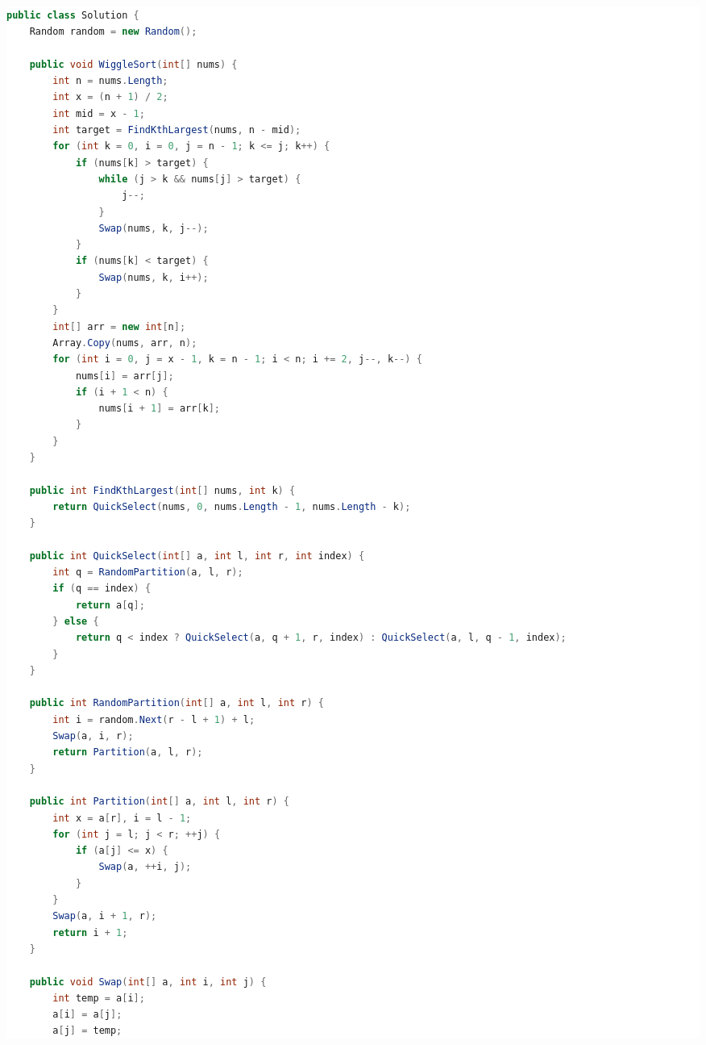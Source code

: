 ```C# [sol2-C#]
public class Solution {
    Random random = new Random();

    public void WiggleSort(int[] nums) {
        int n = nums.Length;
        int x = (n + 1) / 2;
        int mid = x - 1;
        int target = FindKthLargest(nums, n - mid);
        for (int k = 0, i = 0, j = n - 1; k <= j; k++) {
            if (nums[k] > target) {
                while (j > k && nums[j] > target) {
                    j--;
                }
                Swap(nums, k, j--);
            }
            if (nums[k] < target) {
                Swap(nums, k, i++);
            }
        }
        int[] arr = new int[n];
        Array.Copy(nums, arr, n);
        for (int i = 0, j = x - 1, k = n - 1; i < n; i += 2, j--, k--) {
            nums[i] = arr[j];
            if (i + 1 < n) {
                nums[i + 1] = arr[k];
            }
        }
    }

    public int FindKthLargest(int[] nums, int k) {
        return QuickSelect(nums, 0, nums.Length - 1, nums.Length - k);
    }

    public int QuickSelect(int[] a, int l, int r, int index) {
        int q = RandomPartition(a, l, r);
        if (q == index) {
            return a[q];
        } else {
            return q < index ? QuickSelect(a, q + 1, r, index) : QuickSelect(a, l, q - 1, index);
        }
    }

    public int RandomPartition(int[] a, int l, int r) {
        int i = random.Next(r - l + 1) + l;
        Swap(a, i, r);
        return Partition(a, l, r);
    }

    public int Partition(int[] a, int l, int r) {
        int x = a[r], i = l - 1;
        for (int j = l; j < r; ++j) {
            if (a[j] <= x) {
                Swap(a, ++i, j);
            }
        }
        Swap(a, i + 1, r);
        return i + 1;
    }

    public void Swap(int[] a, int i, int j) {
        int temp = a[i];
        a[i] = a[j];
        a[j] = temp;
```